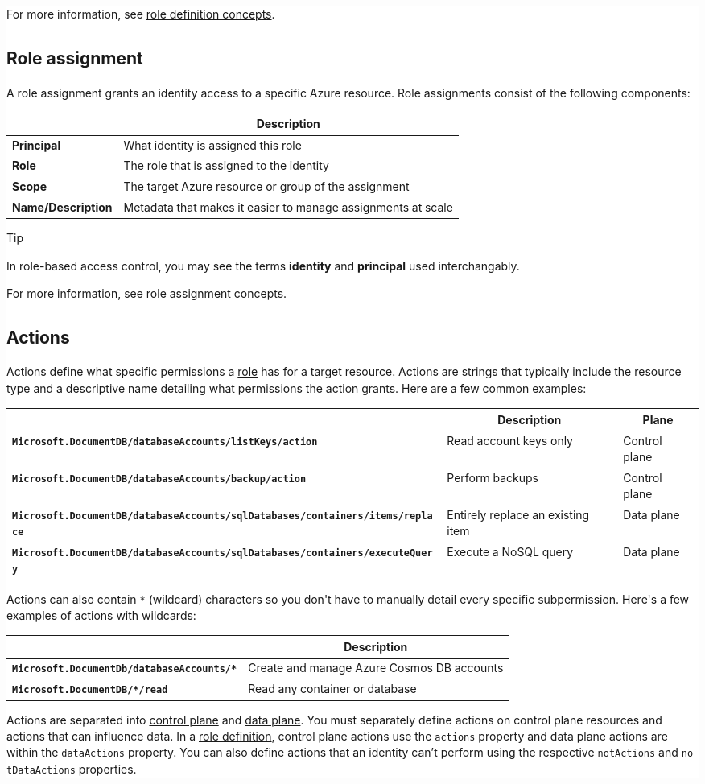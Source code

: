 For more information, see [role definition concepts](/azure/role-based-access-control/role-definitions).

## Role assignment

A role assignment grants an identity access to a specific Azure resource. Role assignments consist of the following components:

| | Description |
| --- | --- |
| **Principal** | What identity is assigned this role |
| **Role** | The role that is assigned to the identity |
| **Scope** | The target Azure resource or group of the assignment |
| **Name/Description** | Metadata that makes it easier to manage assignments at scale |

> [!TIP]
> In role-based access control, you may see the terms **identity** and **principal** used interchangably.

For more information, see [role assignment concepts](/azure/role-based-access-control/role-assignments).

## Actions

Actions define what specific permissions a [role](#role) has for a target resource. Actions are strings that typically include the resource type and a descriptive name detailing what permissions the action grants. Here are a few common examples:

| | Description | Plane |
| --- | --- | --- |
| **`Microsoft.DocumentDB/databaseAccounts/listKeys/action`** | Read account keys only | Control plane |
| **`Microsoft.DocumentDB/databaseAccounts/backup/action`** | Perform backups | Control plane |
| **`Microsoft.DocumentDB/databaseAccounts/sqlDatabases/containers/items/replace`** | Entirely replace an existing item | Data plane |
| **`Microsoft.DocumentDB/databaseAccounts/sqlDatabases/containers/executeQuery`** | Execute a NoSQL query | Data plane |

Actions can also contain `*` (wildcard) characters so you don't have to manually detail every specific subpermission. Here's a few examples of actions with wildcards:

| | Description |
| --- | --- |
| **`Microsoft.DocumentDb/databaseAccounts/*`** | Create and manage Azure Cosmos DB accounts |
| **`Microsoft.DocumentDB/*/read`** | Read any container or database |

Actions are separated into [control plane](#control-plane) and [data plane](#data-plane). You must separately define actions on control plane resources and actions that can influence data. In a [role definition](#role-definition), control plane actions use the `actions` property and data plane actions are within the `dataActions` property. You can also define actions that an identity can’t perform using the respective `notActions` and `notDataActions` properties.
